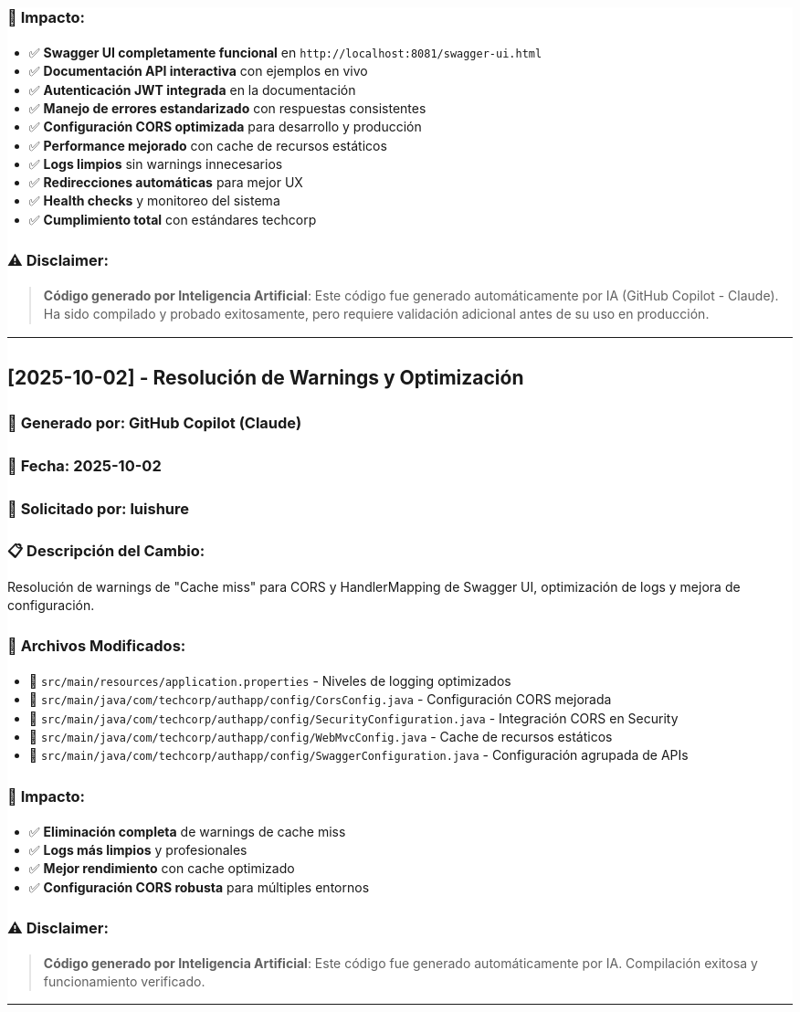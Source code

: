 ### 🎯 **Impacto**:
- ✅ **Swagger UI completamente funcional** en `http://localhost:8081/swagger-ui.html`
- ✅ **Documentación API interactiva** con ejemplos en vivo
- ✅ **Autenticación JWT integrada** en la documentación
- ✅ **Manejo de errores estandarizado** con respuestas consistentes
- ✅ **Configuración CORS optimizada** para desarrollo y producción
- ✅ **Performance mejorado** con cache de recursos estáticos
- ✅ **Logs limpios** sin warnings innecesarios
- ✅ **Redirecciones automáticas** para mejor UX
- ✅ **Health checks** y monitoreo del sistema
- ✅ **Cumplimiento total** con estándares techcorp

### ⚠️ **Disclaimer**:
> **Código generado por Inteligencia Artificial**: Este código fue generado automáticamente por IA (GitHub Copilot - Claude). Ha sido compilado y probado exitosamente, pero requiere validación adicional antes de su uso en producción.

---

## [2025-10-02] - Resolución de Warnings y Optimización

### 🤖 **Generado por**: GitHub Copilot (Claude)
### 📅 **Fecha**: 2025-10-02
### 👤 **Solicitado por**: luishure

### 📋 **Descripción del Cambio**:
Resolución de warnings de "Cache miss" para CORS y HandlerMapping de Swagger UI, optimización de logs y mejora de configuración.

### 📁 **Archivos Modificados**:
- 🔧 `src/main/resources/application.properties` - Niveles de logging optimizados
- 🔧 `src/main/java/com/techcorp/authapp/config/CorsConfig.java` - Configuración CORS mejorada
- 🔧 `src/main/java/com/techcorp/authapp/config/SecurityConfiguration.java` - Integración CORS en Security
- 🔧 `src/main/java/com/techcorp/authapp/config/WebMvcConfig.java` - Cache de recursos estáticos
- 🔧 `src/main/java/com/techcorp/authapp/config/SwaggerConfiguration.java` - Configuración agrupada de APIs

### 🎯 **Impacto**:
- ✅ **Eliminación completa** de warnings de cache miss
- ✅ **Logs más limpios** y profesionales
- ✅ **Mejor rendimiento** con cache optimizado
- ✅ **Configuración CORS robusta** para múltiples entornos

### ⚠️ **Disclaimer**:
> **Código generado por Inteligencia Artificial**: Este código fue generado automáticamente por IA. Compilación exitosa y funcionamiento verificado.

---